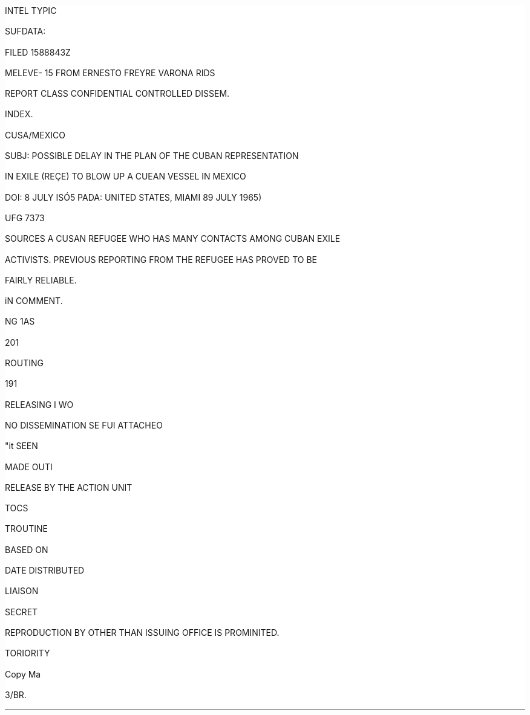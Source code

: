 INTEL TYPIC

SUFDATA:

FILED 1588843Z

MELEVE- 15 FROM ERNESTO FREYRE VARONA RIDS

REPORT CLASS CONFIDENTIAL CONTROLLED DISSEM.

INDEX.

CUSA/MEXICO

SUBJ: POSSIBLE DELAY IN THE PLAN OF THE CUBAN REPRESENTATION

IN EXILE (REÇE) TO BLOW UP A CUEAN VESSEL IN MEXICO

DOI: 8 JULY ISÓ5 PADA: UNITED STATES, MIAMI 89 JULY 1965)

UFG 7373

SOURCES A CUSAN REFUGEE WHO HAS MANY CONTACTS AMONG CUBAN EXILE

ACTIVISTS. PREVIOUS REPORTING FROM THE REFUGEE HAS PROVED TO BE

FAIRLY RELIABLE.

iN COMMENT.

NG 1AS

201

ROUTING

191

RELEASING I WO

NO DISSEMINATION SE FUI ATTACHEO

"it SEEN

MADE OUTI

RELEASE BY THE ACTION UNIT

TOCS

TROUTINE

BASED ON

DATE DISTRIBUTED

LIAISON

SECRET

REPRODUCTION BY OTHER THAN ISSUING OFFICE IS PROMINITED.

TORIORITY

Copy Ma

3/BR.

---

